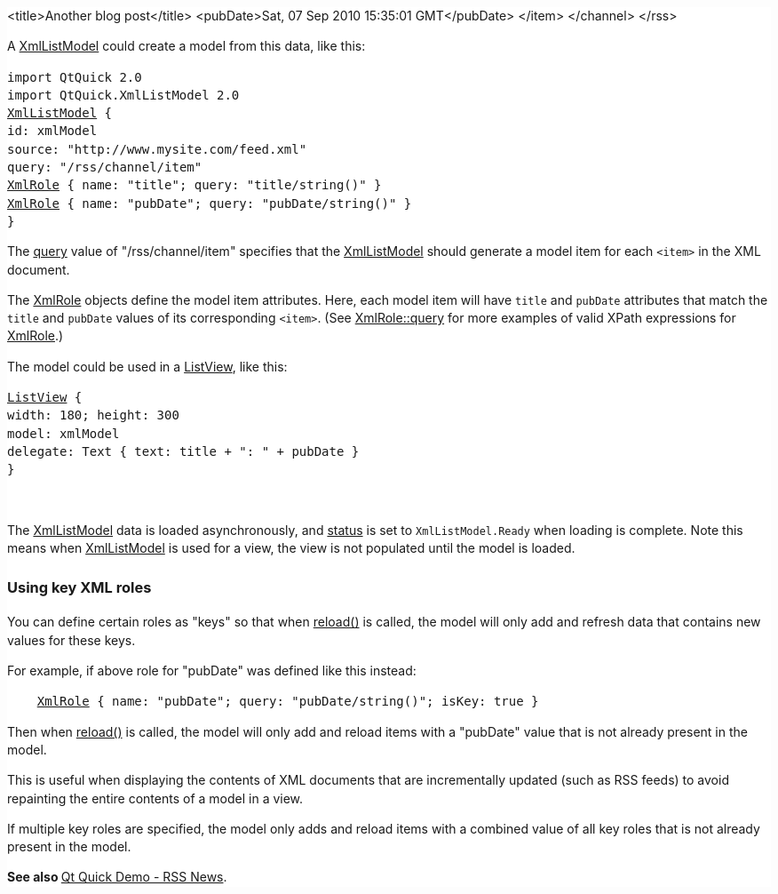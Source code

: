 <span class="operator">&lt;</span>title<span class="operator">&gt;</span>Another blog post<span class="operator">&lt;</span><span class="operator">/</span>title<span class="operator">&gt;</span>
<span class="operator">&lt;</span>pubDate<span class="operator">&gt;</span>Sat<span class="operator">,</span> <span class="number">07</span> Sep <span class="number">2010</span> <span class="number">15</span>:<span class="number">35</span>:<span class="number">01</span> GMT<span class="operator">&lt;</span><span class="operator">/</span>pubDate<span class="operator">&gt;</span>
<span class="operator">&lt;</span><span class="operator">/</span>item<span class="operator">&gt;</span>
<span class="operator">&lt;</span><span class="operator">/</span>channel<span class="operator">&gt;</span>
<span class="operator">&lt;</span><span class="operator">/</span>rss<span class="operator">&gt;</span></pre>
<p>A <a href="QtQuick.qtquick-modelviewsdata-modelview.md#xmllistmodel">XmlListModel</a> could create a model from this data, like this:</p>
<pre class="qml">import QtQuick 2.0
import QtQuick.XmlListModel 2.0
<span class="type"><a href="index.html">XmlListModel</a></span> {
<span class="name">id</span>: <span class="name">xmlModel</span>
<span class="name">source</span>: <span class="string">&quot;http://www.mysite.com/feed.xml&quot;</span>
<span class="name">query</span>: <span class="string">&quot;/rss/channel/item&quot;</span>
<span class="type"><a href="QtQuick.XmlListModel.XmlRole.md">XmlRole</a></span> { <span class="name">name</span>: <span class="string">&quot;title&quot;</span>; <span class="name">query</span>: <span class="string">&quot;title/string()&quot;</span> }
<span class="type"><a href="QtQuick.XmlListModel.XmlRole.md">XmlRole</a></span> { <span class="name">name</span>: <span class="string">&quot;pubDate&quot;</span>; <span class="name">query</span>: <span class="string">&quot;pubDate/string()&quot;</span> }
}</pre>
<p>The <a href="#query-prop">query</a> value of &quot;/rss/channel/item&quot; specifies that the <a href="QtQuick.qtquick-modelviewsdata-modelview.md#xmllistmodel">XmlListModel</a> should generate a model item for each <code>&lt;item&gt;</code> in the XML document.</p>
<p>The <a href="QtQuick.XmlListModel.XmlRole.md">XmlRole</a> objects define the model item attributes. Here, each model item will have <code>title</code> and <code>pubDate</code> attributes that match the <code>title</code> and <code>pubDate</code> values of its corresponding <code>&lt;item&gt;</code>. (See <a href="QtQuick.XmlListModel.XmlRole.md#query-prop">XmlRole::query</a> for more examples of valid XPath expressions for <a href="QtQuick.XmlListModel.XmlRole.md">XmlRole</a>.)</p>
<p>The model could be used in a <a href="QtQuick.ListView.md">ListView</a>, like this:</p>
<pre class="qml"><span class="type"><a href="QtQuick.ListView.md">ListView</a></span> {
<span class="name">width</span>: <span class="number">180</span>; <span class="name">height</span>: <span class="number">300</span>
<span class="name">model</span>: <span class="name">xmlModel</span>
<span class="name">delegate</span>: <span class="name">Text</span> { <span class="name">text</span>: <span class="name">title</span> <span class="operator">+</span> <span class="string">&quot;: &quot;</span> <span class="operator">+</span> <span class="name">pubDate</span> }
}</pre>
<p class="centerAlign"><img src="https://developer.ubuntu.com/static/devportal_uploaded/f0229ed8-797d-4637-b819-29ecfc918931-../QtQuick.XmlListModel.XmlListModel/images/qml-xmllistmodel-example.png" alt="" /></p><p>The <a href="QtQuick.qtquick-modelviewsdata-modelview.md#xmllistmodel">XmlListModel</a> data is loaded asynchronously, and <a href="#status-prop">status</a> is set to <code>XmlListModel.Ready</code> when loading is complete. Note this means when <a href="QtQuick.qtquick-modelviewsdata-modelview.md#xmllistmodel">XmlListModel</a> is used for a view, the view is not populated until the model is loaded.</p>
<h3 >Using key XML roles</h3>
<p>You can define certain roles as &quot;keys&quot; so that when <a href="#reload-method">reload()</a> is called, the model will only add and refresh data that contains new values for these keys.</p>
<p>For example, if above role for &quot;pubDate&quot; was defined like this instead:</p>
<pre class="qml">    <span class="type"><a href="QtQuick.XmlListModel.XmlRole.md">XmlRole</a></span> { <span class="name">name</span>: <span class="string">&quot;pubDate&quot;</span>; <span class="name">query</span>: <span class="string">&quot;pubDate/string()&quot;</span>; <span class="name">isKey</span>: <span class="number">true</span> }</pre>
<p>Then when <a href="#reload-method">reload()</a> is called, the model will only add and reload items with a &quot;pubDate&quot; value that is not already present in the model.</p>
<p>This is useful when displaying the contents of XML documents that are incrementally updated (such as RSS feeds) to avoid repainting the entire contents of a model in a view.</p>
<p>If multiple key roles are specified, the model only adds and reload items with a combined value of all key roles that is not already present in the model.</p>
<p><b>See also </b><a href="https://developer.ubuntu.comapps/qml/sdk-15.04.5/QtQuick.demos-rssnews/">Qt Quick Demo - RSS News</a>.</p>
